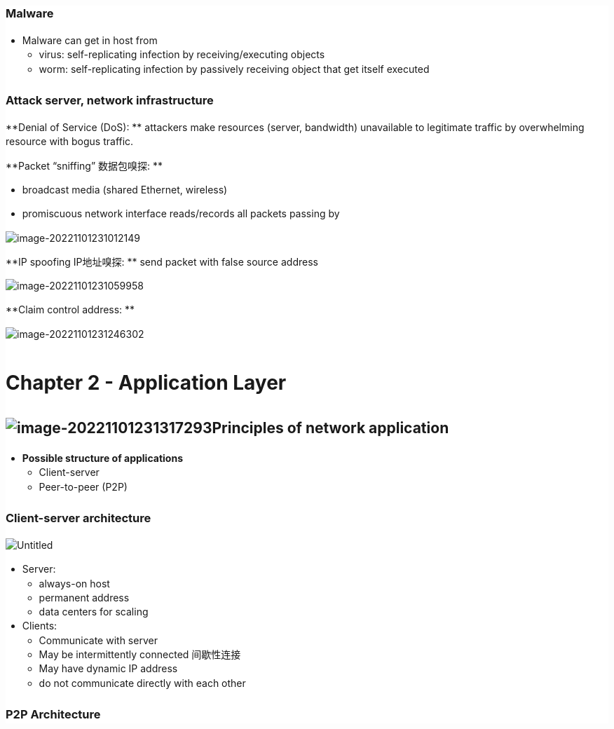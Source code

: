 ### Malware

- Malware can get in host from
  - virus: self-replicating infection by receiving/executing objects
  - worm: self-replicating infection by passively receiving object that get itself executed

### Attack server, network infrastructure

**Denial of Service (DoS): ** attackers make resources (server, bandwidth) unavailable to legitimate traffic by overwhelming resource with bogus traffic.

**Packet “sniffing” 数据包嗅探: **

- broadcast media (shared Ethernet, wireless)

- promiscuous network interface reads/records all packets passing by

![image-20221101231012149](https://images.wu.engineer/images/2022/11/01/image-20221101231012149.png)

**IP spoofing IP地址嗅探: ** send packet with false source address

![image-20221101231059958](https://images.wu.engineer/images/2022/11/01/image-20221101231059958.png)

**Claim control address: **

![image-20221101231246302](https://images.wu.engineer/images/2022/11/01/image-20221101231246302.png)

# Chapter 2 - Application Layer

## ![image-20221101231317293](https://images.wu.engineer/images/2022/11/01/image-20221101231317293.png)Principles of network application

- **Possible structure of applications**
    - Client-server
    - Peer-to-peer (P2P)

### Client-server architecture

![Untitled](https://images.wu.engineer/images/2022/10/30/Untitled-38f33283eedd5b2442.png)

- Server:
    - always-on host
    - permanent address
    - data centers for scaling
- Clients:
    - Communicate with server
    - May be intermittently connected 间歇性连接
    - May have dynamic IP address
    - do not communicate directly with each other

### P2P Architecture
